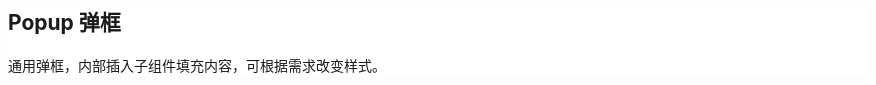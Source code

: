 ## Popup 弹框

通用弹框，内部插入子组件填充内容，可根据需求改变样式。

<script>
import DemoInner from './demo-inner.vue'

export default {
  components: {
    DemoInner
  },
  methods: {
    onClick1 () {
      this.$agilePopup()
    },
    onClick2 () {
      this.$agilePopup({
        mask: {
          show: false
        }
      })
    },
    onClick3 () {
      this.$agilePopup({
        mask: {
          color: '#4682B4'
        }
      })
    },
    onClick4 () {
      this.$agilePopup({
        background: {
          color: '#FFD700'
        }
      })
    },
    onClick5 () {
      this.$agilePopup({
        width: 447,
        background: {
          type: 'image'
        },
        bgTop: {
          height: 23,
          src: require('./assets/popup-top.png')
        },
        bgBottom: {
          height: 26,
          src: require('./assets/popup-bottom.png')
        },
        bgMid: {
          src: require('./assets/popup-mid.png')
        },
        close: {
          inner: {
            color: {
              normal: '#4d4d4d',
              hover: '#ffc13b'
            }
          },
          outer: {
            right: 21,
            top: 21
          }
